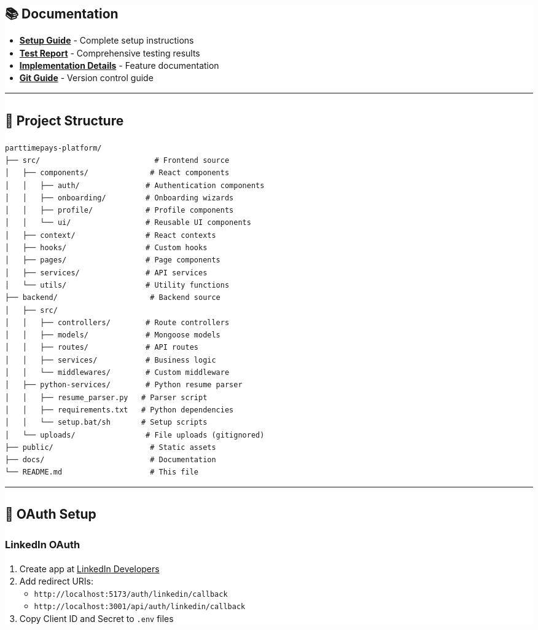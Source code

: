 
## 📚 Documentation

- **[Setup Guide](FINAL_CONFIGURATION_SUMMARY.md)** - Complete setup instructions
- **[Test Report](FINAL_TEST_REPORT.md)** - Comprehensive testing results
- **[Implementation Details](UI_UX_IMPROVEMENTS_SUMMARY.md)** - Feature documentation
- **[Git Guide](GIT_DEPLOYMENT_GUIDE.md)** - Version control guide

---

## 🎯 Project Structure

```
parttimepays-platform/
├── src/                          # Frontend source
│   ├── components/              # React components
│   │   ├── auth/               # Authentication components
│   │   ├── onboarding/         # Onboarding wizards
│   │   ├── profile/            # Profile components
│   │   └── ui/                 # Reusable UI components
│   ├── context/                # React contexts
│   ├── hooks/                  # Custom hooks
│   ├── pages/                  # Page components
│   ├── services/               # API services
│   └── utils/                  # Utility functions
├── backend/                     # Backend source
│   ├── src/
│   │   ├── controllers/        # Route controllers
│   │   ├── models/             # Mongoose models
│   │   ├── routes/             # API routes
│   │   ├── services/           # Business logic
│   │   └── middlewares/        # Custom middleware
│   ├── python-services/        # Python resume parser
│   │   ├── resume_parser.py   # Parser script
│   │   ├── requirements.txt   # Python dependencies
│   │   └── setup.bat/sh       # Setup scripts
│   └── uploads/                # File uploads (gitignored)
├── public/                      # Static assets
├── docs/                        # Documentation
└── README.md                    # This file
```

---

## 🔐 OAuth Setup

### **LinkedIn OAuth**
1. Create app at [LinkedIn Developers](https://www.linkedin.com/developers/)
2. Add redirect URIs:
   - `http://localhost:5173/auth/linkedin/callback`
   - `http://localhost:3001/api/auth/linkedin/callback`
3. Copy Client ID and Secret to `.env` files
